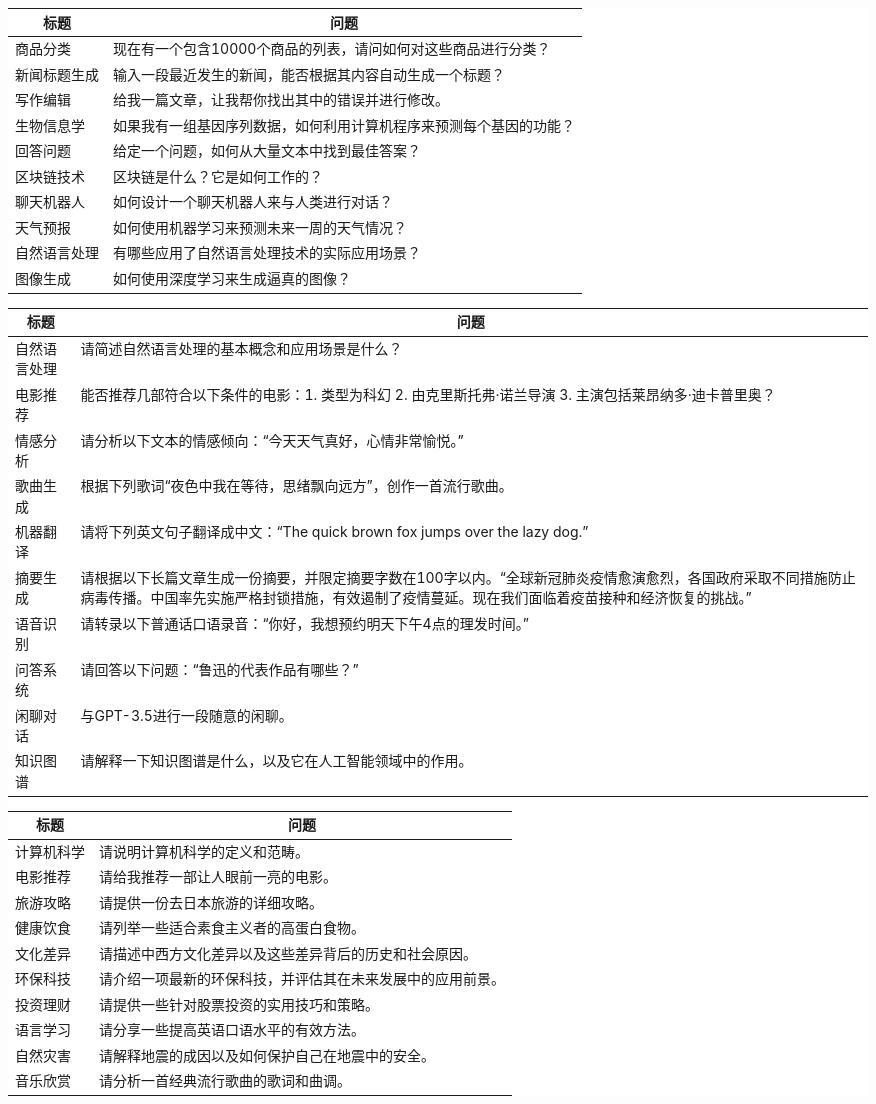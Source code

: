 | 标题                              | 问题                                                                                     |
|---------------------------------|------------------------------------------------------------------------------------------|
| 商品分类                          | 现在有一个包含10000个商品的列表，请问如何对这些商品进行分类？                                   |
| 新闻标题生成                        | 输入一段最近发生的新闻，能否根据其内容自动生成一个标题？                                       |
| 写作编辑                          | 给我一篇文章，让我帮你找出其中的错误并进行修改。                                               |
| 生物信息学                         | 如果我有一组基因序列数据，如何利用计算机程序来预测每个基因的功能？                                 |
| 回答问题                          | 给定一个问题，如何从大量文本中找到最佳答案？                                                     |
| 区块链技术                         | 区块链是什么？它是如何工作的？                                                             |
| 聊天机器人                         | 如何设计一个聊天机器人来与人类进行对话？                                                       |
| 天气预报                          | 如何使用机器学习来预测未来一周的天气情况？                                                      |
| 自然语言处理                        | 有哪些应用了自然语言处理技术的实际应用场景？                                                    |
| 图像生成                          | 如何使用深度学习来生成逼真的图像？                                                           |

|标题|问题|
|---|---|
|自然语言处理|请简述自然语言处理的基本概念和应用场景是什么？|
|电影推荐|能否推荐几部符合以下条件的电影：1. 类型为科幻 2. 由克里斯托弗·诺兰导演 3. 主演包括莱昂纳多·迪卡普里奥？|
|情感分析|请分析以下文本的情感倾向：“今天天气真好，心情非常愉悦。”|
|歌曲生成|根据下列歌词“夜色中我在等待，思绪飘向远方”，创作一首流行歌曲。|
|机器翻译|请将下列英文句子翻译成中文：“The quick brown fox jumps over the lazy dog.”|
|摘要生成|请根据以下长篇文章生成一份摘要，并限定摘要字数在100字以内。“全球新冠肺炎疫情愈演愈烈，各国政府采取不同措施防止病毒传播。中国率先实施严格封锁措施，有效遏制了疫情蔓延。现在我们面临着疫苗接种和经济恢复的挑战。”|
|语音识别|请转录以下普通话口语录音：“你好，我想预约明天下午4点的理发时间。”|
|问答系统|请回答以下问题：“鲁迅的代表作品有哪些？”|
|闲聊对话|与GPT-3.5进行一段随意的闲聊。|
|知识图谱|请解释一下知识图谱是什么，以及它在人工智能领域中的作用。|

|标题|问题|
|---|---|
|计算机科学|请说明计算机科学的定义和范畴。|
|电影推荐|请给我推荐一部让人眼前一亮的电影。|
|旅游攻略|请提供一份去日本旅游的详细攻略。|
|健康饮食|请列举一些适合素食主义者的高蛋白食物。|
|文化差异|请描述中西方文化差异以及这些差异背后的历史和社会原因。|
|环保科技|请介绍一项最新的环保科技，并评估其在未来发展中的应用前景。|
|投资理财|请提供一些针对股票投资的实用技巧和策略。|
|语言学习|请分享一些提高英语口语水平的有效方法。|
|自然灾害|请解释地震的成因以及如何保护自己在地震中的安全。|
|音乐欣赏|请分析一首经典流行歌曲的歌词和曲调。|
